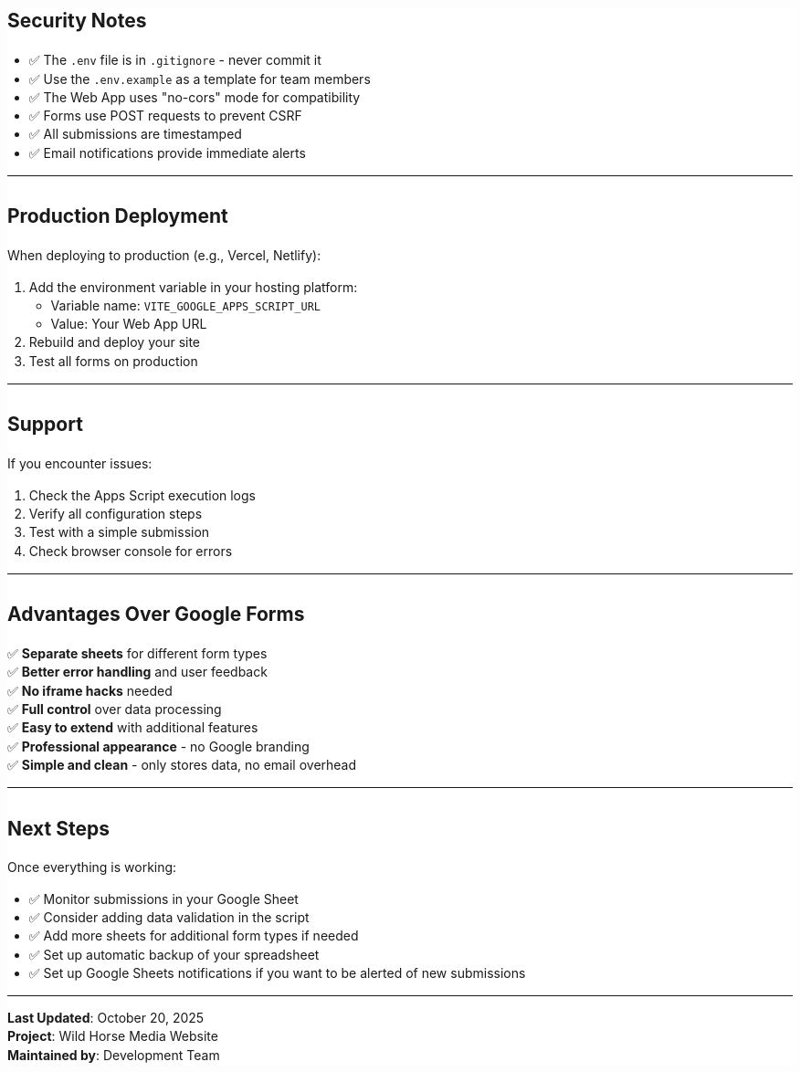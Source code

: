 
## Security Notes

- ✅ The `.env` file is in `.gitignore` - never commit it
- ✅ Use the `.env.example` as a template for team members
- ✅ The Web App uses "no-cors" mode for compatibility
- ✅ Forms use POST requests to prevent CSRF
- ✅ All submissions are timestamped
- ✅ Email notifications provide immediate alerts

---

## Production Deployment

When deploying to production (e.g., Vercel, Netlify):

1. Add the environment variable in your hosting platform:
   - Variable name: `VITE_GOOGLE_APPS_SCRIPT_URL`
   - Value: Your Web App URL
2. Rebuild and deploy your site
3. Test all forms on production

---

## Support

If you encounter issues:
1. Check the Apps Script execution logs
2. Verify all configuration steps
3. Test with a simple submission
4. Check browser console for errors

---

## Advantages Over Google Forms

✅ **Separate sheets** for different form types  
✅ **Better error handling** and user feedback  
✅ **No iframe hacks** needed  
✅ **Full control** over data processing  
✅ **Easy to extend** with additional features  
✅ **Professional appearance** - no Google branding  
✅ **Simple and clean** - only stores data, no email overhead  

---

## Next Steps

Once everything is working:
- ✅ Monitor submissions in your Google Sheet
- ✅ Consider adding data validation in the script
- ✅ Add more sheets for additional form types if needed
- ✅ Set up automatic backup of your spreadsheet
- ✅ Set up Google Sheets notifications if you want to be alerted of new submissions

---

**Last Updated**: October 20, 2025  
**Project**: Wild Horse Media Website  
**Maintained by**: Development Team
